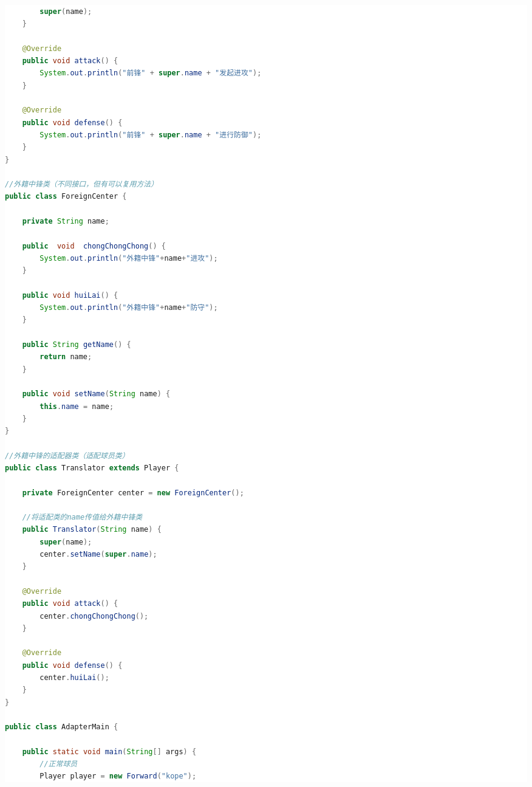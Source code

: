 ```java
		super(name);
	}

	@Override
	public void attack() {
		System.out.println("前锋" + super.name + "发起进攻");
	}

	@Override
	public void defense() {
		System.out.println("前锋" + super.name + "进行防御");
	}
}

//外籍中锋类（不同接口，但有可以复用方法）
public class ForeignCenter {

	private String name;
	
	public  void  chongChongChong() {
		System.out.println("外籍中锋"+name+"进攻");
	}

	public void huiLai() {
		System.out.println("外籍中锋"+name+"防守");
	}

	public String getName() {
		return name;
	}

	public void setName(String name) {
		this.name = name;
	}	
}

//外籍中锋的适配器类（适配球员类）
public class Translator extends Player {
	
	private ForeignCenter center = new ForeignCenter();

	//将适配类的name传值给外籍中锋类
	public Translator(String name) {
		super(name);
		center.setName(super.name);
	}

	@Override
	public void attack() {
		center.chongChongChong();
	}

	@Override
	public void defense() {
		center.huiLai();
	}
}

public class AdapterMain {

	public static void main(String[] args) {
		//正常球员
		Player player = new Forward("kope");
```